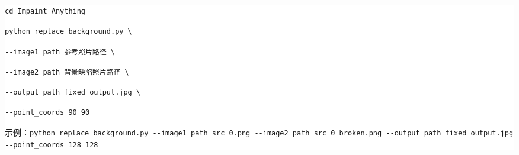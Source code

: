 `cd Impaint_Anything`

`python replace_background.py \`

  `--image1_path 参考照片路径 \`

  `--image2_path 背景缺陷照片路径 \`

  `--output_path fixed_output.jpg \`

  `--point_coords 90 90 `

示例：`python replace_background.py --image1_path src_0.png --image2_path src_0_broken.png --output_path fixed_output.jpg --point_coords 128 128`